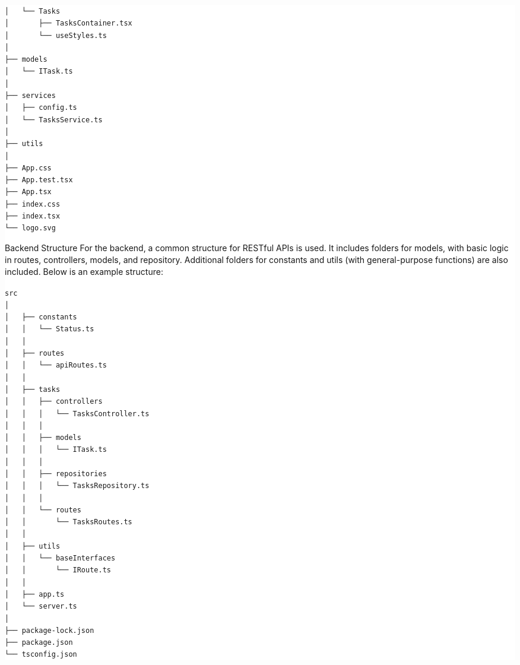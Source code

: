 ```bash
│   └── Tasks
│       ├── TasksContainer.tsx
│       └── useStyles.ts
│
├── models
│   └── ITask.ts
│
├── services
│   ├── config.ts
│   └── TasksService.ts
│
├── utils
│
├── App.css
├── App.test.tsx
├── App.tsx
├── index.css
├── index.tsx
└── logo.svg

```

Backend Structure
For the backend, a common structure for RESTful APIs is used. It includes folders for models, with basic logic in routes, controllers, models, and repository. Additional folders for constants and utils (with general-purpose functions) are also included. Below is an example structure:

```bash
src
│
│   ├── constants
│   │   └── Status.ts
│   │
│   ├── routes
│   │   └── apiRoutes.ts
│   │
│   ├── tasks
│   │   ├── controllers
│   │   │   └── TasksController.ts
│   │   │
│   │   ├── models
│   │   │   └── ITask.ts
│   │   │
│   │   ├── repositories
│   │   │   └── TasksRepository.ts
│   │   │
│   │   └── routes
│   │       └── TasksRoutes.ts
│   │
│   ├── utils
│   │   └── baseInterfaces
│   │       └── IRoute.ts
│   │
│   ├── app.ts
│   └── server.ts
│
├── package-lock.json
├── package.json
└── tsconfig.json
```
